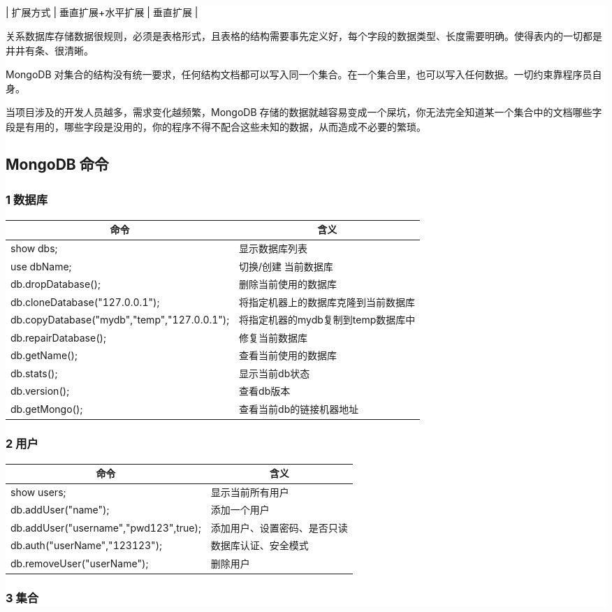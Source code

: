 | 扩展方式     | 垂直扩展+水平扩展                              | 垂直扩展             |



关系数据库存储数据很规则，必须是表格形式，且表格的结构需要事先定义好，每个字段的数据类型、长度需要明确。使得表内的一切都是井井有条、很清晰。

MongoDB 对集合的结构没有统一要求，任何结构文档都可以写入同一个集合。在一个集合里，也可以写入任何数据。一切约束靠程序员自身。

当项目涉及的开发人员越多，需求变化越频繁，MongoDB 存储的数据就越容易变成一个屎坑，你无法完全知道某一个集合中的文档哪些字段是有用的，哪些字段是没用的，你的程序不得不配合这些未知的数据，从而造成不必要的繁琐。



## MongoDB 命令

### 1 数据库

| 命令                                        | 含义                                 |
| ------------------------------------------- | ------------------------------------ |
| show dbs;                                   | 显示数据库列表                       |
| use dbName;                                 | 切换/创建 当前数据库                 |
| db.dropDatabase();                          | 删除当前使用的数据库                 |
| db.cloneDatabase("127.0.0.1");              | 将指定机器上的数据库克隆到当前数据库 |
| db.copyDatabase("mydb","temp","127.0.0.1"); | 将指定机器的mydb复制到temp数据库中   |
| db.repairDatabase();                        | 修复当前数据库                       |
| db.getName();                               | 查看当前使用的数据库                 |
| db.stats();                                 | 显示当前db状态                       |
| db.version();                               | 查看db版本                           |
| db.getMongo();                              | 查看当前db的链接机器地址             |



### 2 用户

| 命令                                  | 含义                         |
| ------------------------------------- | ---------------------------- |
| show users;                           | 显示当前所有用户             |
| db.addUser("name");                   | 添加一个用户                 |
| db.addUser("username","pwd123",true); | 添加用户、设置密码、是否只读 |
| db.auth("userName","123123");         | 数据库认证、安全模式         |
| db.removeUser("userName");            | 删除用户                     |



### 3 集合
